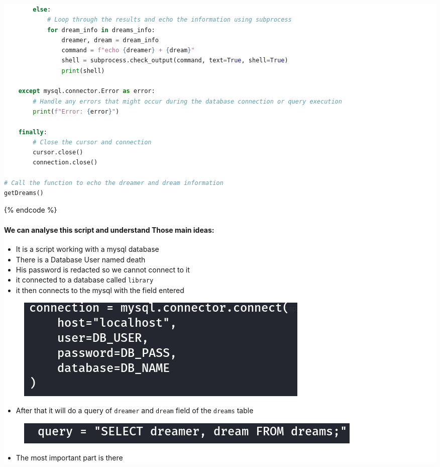 ```python
        else:
            # Loop through the results and echo the information using subprocess
            for dream_info in dreams_info:
                dreamer, dream = dream_info
                command = f"echo {dreamer} + {dream}"
                shell = subprocess.check_output(command, text=True, shell=True)
                print(shell)

    except mysql.connector.Error as error:
        # Handle any errors that might occur during the database connection or query execution
        print(f"Error: {error}")

    finally:
        # Close the cursor and connection
        cursor.close()
        connection.close()

# Call the function to echo the dreamer and dream information
getDreams()

```
{% endcode %}

#### We can analyse this script and understand Those main ideas:

* It is a script working with a mysql database
* There is a Database User named death
* His password is redacted so we cannot connect to it
* it connected to a database called `library`&#x20;
* it then connects to the mysql with the field entered

<figure><img src=".gitbook/assets/image (13) (1).png" alt=""><figcaption></figcaption></figure>

* After that it will do a query of `dreamer` and `dream` field of the `dreams` table

<figure><img src=".gitbook/assets/image (14).png" alt=""><figcaption></figcaption></figure>

* The most important part is there
